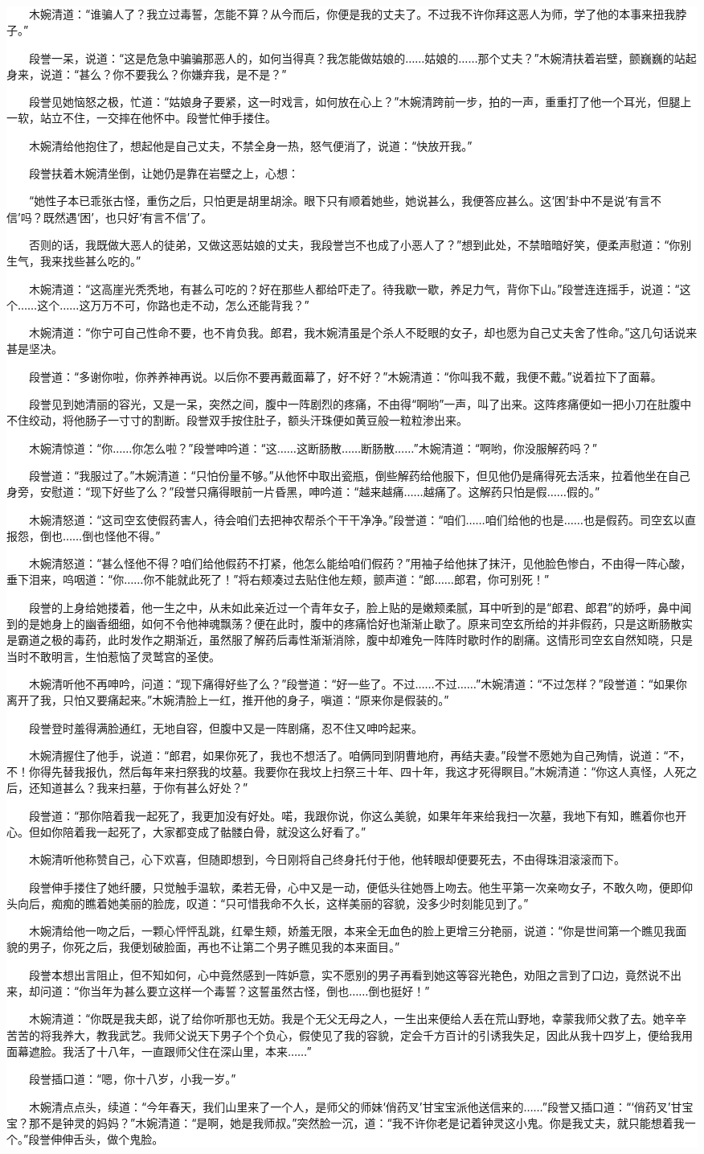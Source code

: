 　　木婉清道：“谁骗人了？我立过毒誓，怎能不算？从今而后，你便是我的丈夫了。不过我不许你拜这恶人为师，学了他的本事来扭我脖子。”

　　段誉一呆，说道：“这是危急中骗骗那恶人的，如何当得真？我怎能做姑娘的……姑娘的……那个丈夫？”木婉清扶着岩壁，颤巍巍的站起身来，说道：“甚么？你不要我么？你嫌弃我，是不是？”

　　段誉见她恼怒之极，忙道：“姑娘身子要紧，这一时戏言，如何放在心上？”木婉清跨前一步，拍的一声，重重打了他一个耳光，但腿上一软，站立不住，一交摔在他怀中。段誉忙伸手搂住。

　　木婉清给他抱住了，想起他是自己丈夫，不禁全身一热，怒气便消了，说道：“快放开我。”

　　段誉扶着木婉清坐倒，让她仍是靠在岩壁之上，心想：

　　“她性子本已乖张古怪，重伤之后，只怕更是胡里胡涂。眼下只有顺着她些，她说甚么，我便答应甚么。这‘困’卦中不是说‘有言不信’吗？既然遇‘困’，也只好‘有言不信’了。

　　否则的话，我既做大恶人的徒弟，又做这恶姑娘的丈夫，我段誉岂不也成了小恶人了？”想到此处，不禁暗暗好笑，便柔声慰道：“你别生气，我来找些甚么吃的。”

　　木婉清道：“这高崖光秃秃地，有甚么可吃的？好在那些人都给吓走了。待我歇一歇，养足力气，背你下山。”段誉连连摇手，说道：“这个……这个……这万万不可，你路也走不动，怎么还能背我？”

　　木婉清道：“你宁可自己性命不要，也不肯负我。郎君，我木婉清虽是个杀人不眨眼的女子，却也愿为自己丈夫舍了性命。”这几句话说来甚是坚决。

　　段誉道：“多谢你啦，你养养神再说。以后你不要再戴面幕了，好不好？”木婉清道：“你叫我不戴，我便不戴。”说着拉下了面幕。

　　段誉见到她清丽的容光，又是一呆，突然之间，腹中一阵剧烈的疼痛，不由得“啊哟”一声，叫了出来。这阵疼痛便如一把小刀在肚腹中不住绞动，将他肠子一寸寸的割断。段誉双手按住肚子，额头汗珠便如黄豆般一粒粒渗出来。

　　木婉清惊道：“你……你怎么啦？”段誉呻吟道：“这……这断肠散……断肠散……”木婉清道：“啊哟，你没服解药吗？”

　　段誉道：“我服过了。”木婉清道：“只怕份量不够。”从他怀中取出瓷瓶，倒些解药给他服下，但见他仍是痛得死去活来，拉着他坐在自己身旁，安慰道：“现下好些了么？”段誉只痛得眼前一片昏黑，呻吟道：“越来越痛……越痛了。这解药只怕是假……假的。”

　　木婉清怒道：“这司空玄使假药害人，待会咱们去把神农帮杀个干干净净。”段誉道：“咱们……咱们给他的也是……也是假药。司空玄以直报怨，倒也……倒也怪他不得。”

　　木婉清怒道：“甚么怪他不得？咱们给他假药不打紧，他怎么能给咱们假药？”用袖子给他抹了抹汗，见他脸色惨白，不由得一阵心酸，垂下泪来，呜咽道：“你……你不能就此死了！”将右颊凑过去贴住他左颊，颤声道：“郎……郎君，你可别死！”

　　段誉的上身给她搂着，他一生之中，从未如此亲近过一个青年女子，脸上贴的是嫩颊柔腻，耳中听到的是“郎君、郎君”的娇呼，鼻中闻到的是她身上的幽香细细，如何不令他神魂飘荡？便在此时，腹中的疼痛恰好也渐渐止歇了。原来司空玄所给的并非假药，只是这断肠散实是霸道之极的毒药，此时发作之期渐近，虽然服了解药后毒性渐渐消除，腹中却难免一阵阵时歇时作的剧痛。这情形司空玄自然知晓，只是当时不敢明言，生怕惹恼了灵鹫宫的圣使。

　　木婉清听他不再呻吟，问道：“现下痛得好些了么？”段誉道：“好一些了。不过……不过……”木婉清道：“不过怎样？”段誉道：“如果你离开了我，只怕又要痛起来。”木婉清脸上一红，推开他的身子，嗔道：“原来你是假装的。”

　　段誉登时羞得满脸通红，无地自容，但腹中又是一阵剧痛，忍不住又呻吟起来。

　　木婉清握住了他手，说道：“郎君，如果你死了，我也不想活了。咱俩同到阴曹地府，再结夫妻。”段誉不愿她为自己殉情，说道：“不，不！你得先替我报仇，然后每年来扫祭我的坟墓。我要你在我坟上扫祭三十年、四十年，我这才死得瞑目。”木婉清道：“你这人真怪，人死之后，还知道甚么？我来扫墓，于你有甚么好处？”

　　段誉道：“那你陪着我一起死了，我更加没有好处。喏，我跟你说，你这么美貌，如果年年来给我扫一次墓，我地下有知，瞧着你也开心。但如你陪着我一起死了，大家都变成了骷髅白骨，就没这么好看了。”

　　木婉清听他称赞自己，心下欢喜，但随即想到，今日刚将自己终身托付于他，他转眼却便要死去，不由得珠泪滚滚而下。

　　段誉伸手搂住了她纤腰，只觉触手温软，柔若无骨，心中又是一动，便低头往她唇上吻去。他生平第一次亲吻女子，不敢久吻，便即仰头向后，痴痴的瞧着她美丽的脸庞，叹道：“只可惜我命不久长，这样美丽的容貌，没多少时刻能见到了。”

　　木婉清给他一吻之后，一颗心怦怦乱跳，红晕生颊，娇羞无限，本来全无血色的脸上更增三分艳丽，说道：“你是世间第一个瞧见我面貌的男子，你死之后，我便划破脸面，再也不让第二个男子瞧见我的本来面目。”

　　段誉本想出言阻止，但不知如何，心中竟然感到一阵妒意，实不愿别的男子再看到她这等容光艳色，劝阻之言到了口边，竟然说不出来，却问道：“你当年为甚么要立这样一个毒誓？这誓虽然古怪，倒也……倒也挺好！”

　　木婉清道：“你既是我夫郎，说了给你听那也无妨。我是个无父无母之人，一生出来便给人丢在荒山野地，幸蒙我师父救了去。她辛辛苦苦的将我养大，教我武艺。我师父说天下男子个个负心，假使见了我的容貌，定会千方百计的引诱我失足，因此从我十四岁上，便给我用面幕遮脸。我活了十八年，一直跟师父住在深山里，本来……”

　　段誉插口道：“嗯，你十八岁，小我一岁。”

　　木婉清点点头，续道：“今年春天，我们山里来了一个人，是师父的师妹‘俏药叉’甘宝宝派他送信来的……”段誉又插口道：“‘俏药叉’甘宝宝？那不是钟灵的妈妈？”木婉清道：“是啊，她是我师叔。”突然脸一沉，道：“我不许你老是记着钟灵这小鬼。你是我丈夫，就只能想着我一个。”段誉伸伸舌头，做个鬼脸。
